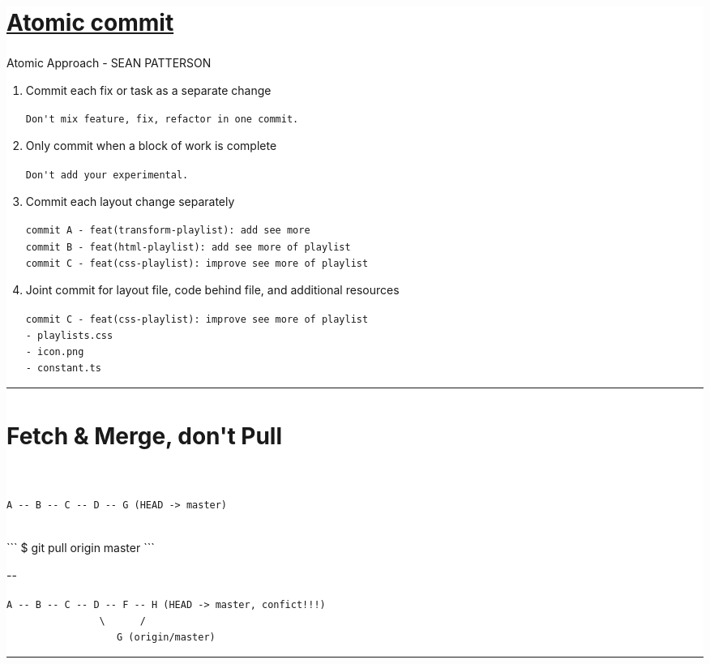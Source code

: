 # [Atomic commit](https://www.freshconsulting.com/atomic-commits/)

Atomic Approach - SEAN PATTERSON
1. Commit each fix or task as a separate change

   ```
   Don't mix feature, fix, refactor in one commit.
   ```

2. Only commit when a block of work is complete

   ```
   Don't add your experimental.
   ```

3. Commit each layout change separately

    ```
    commit A - feat(transform-playlist): add see more
    commit B - feat(html-playlist): add see more of playlist
    commit C - feat(css-playlist): improve see more of playlist
    ```

4. Joint commit for layout file, code behind file, and additional resources

    ```
    commit C - feat(css-playlist): improve see more of playlist
    - playlists.css
    - icon.png
    - constant.ts
    ```
---

# Fetch & Merge, don't Pull

<br>

```
A -- B -- C -- D -- G (HEAD -> master)
```

<br>
```
$ git pull origin master
```
<br>

--

```
A -- B -- C -- D -- F -- H (HEAD -> master, confict!!!)
                \      /
                   G (origin/master)
```

---